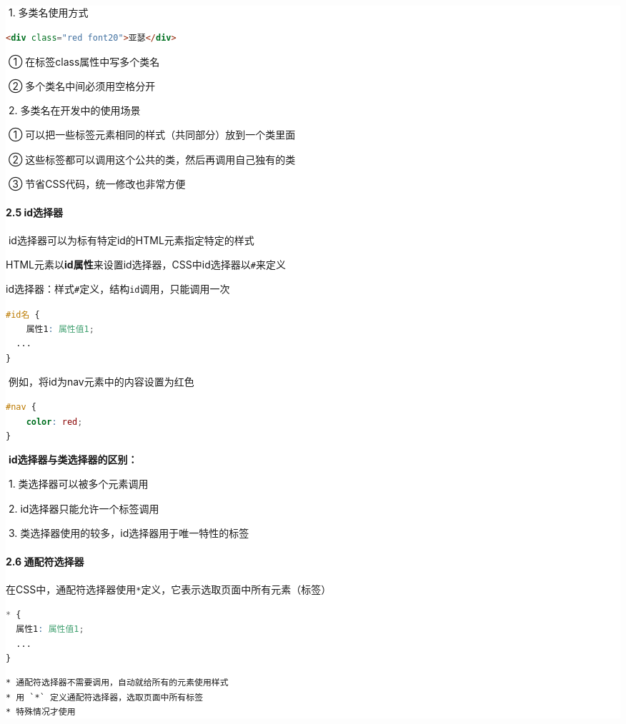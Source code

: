 ​	1. 多类名使用方式

```html
<div class="red font20">亚瑟</div>
```

​		① 在标签class属性中写多个类名

​		② 多个类名中间必须用空格分开

​	2. 多类名在开发中的使用场景

​		① 可以把一些标签元素相同的样式（共同部分）放到一个类里面

​		② 这些标签都可以调用这个公共的类，然后再调用自己独有的类

​		③ 节省CSS代码，统一修改也非常方便

#### 2.5 id选择器

​	id选择器可以为标有特定id的HTML元素指定特定的样式

​	HTML元素以**id属性**来设置id选择器，CSS中id选择器以`#`来定义

​	id选择器：样式`#`定义，结构`id`调用，只能调用一次

```css
#id名 {
	属性1: 属性值1;
  ...
}
```

​	例如，将id为nav元素中的内容设置为红色

```css
#nav {
	color: red;
}
```

​	**id选择器与类选择器的区别：**

​		1. 类选择器可以被多个元素调用

​		2. id选择器只能允许一个标签调用

​		3. 类选择器使用的较多，id选择器用于唯一特性的标签 

#### 2.6 通配符选择器

​	在CSS中，通配符选择器使用`*`定义，它表示选取页面中所有元素（标签）

```css
* {
  属性1: 属性值1;
  ...
}
```

	* 通配符选择器不需要调用，自动就给所有的元素使用样式
	* 用 `*` 定义通配符选择器，选取页面中所有标签
	* 特殊情况才使用
